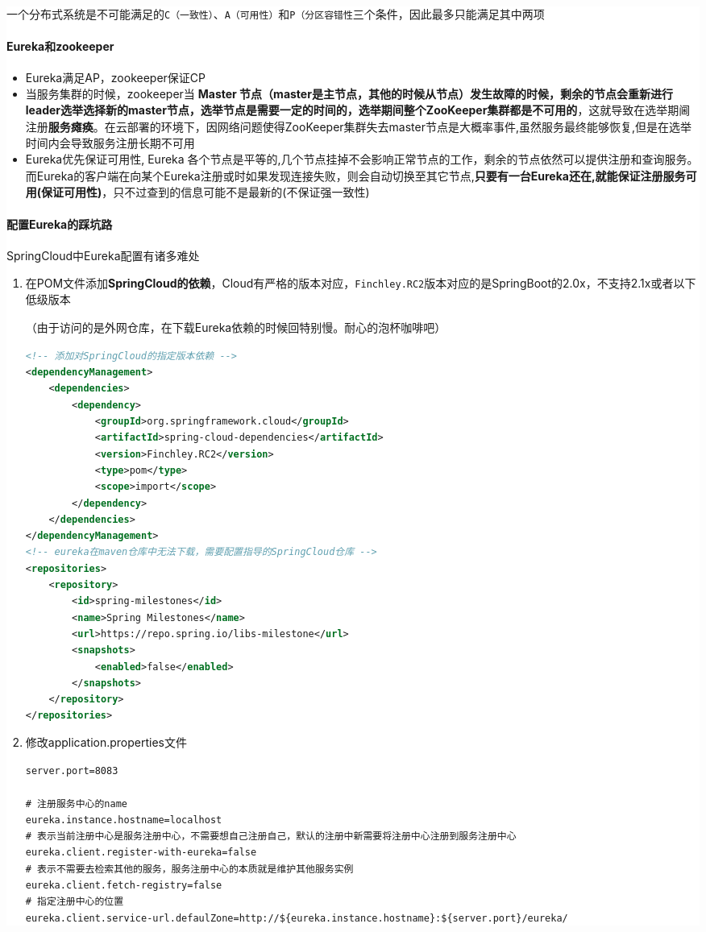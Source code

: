 一个分布式系统是不可能满足的`C（一致性）`、`A（可用性）`和`P（分区容错性`三个条件，因此最多只能满足其中两项



#### Eureka和zookeeper

- Eureka满足AP，zookeeper保证CP
- 当服务集群的时候，zookeeper当 **Master **节点（master是主节点，其他的时候从节点）发生故障的时候，剩余的节点会重新进行leader选举选择新的master节点，选举节点是需要一定的时间的，选举期间整个**ZooKeeper集群都是不可用的**，这就导致在选举期阃注册**服务瘫痪**。在云部署的环境下，因网络问题使得ZooKeeper集群失去master节点是大概率事件,虽然服务最终能够恢复,但是在选举时间内会导致服务注册长期不可用
- Eureka优先保证可用性, Eureka 各个节点是平等的,几个节点挂掉不会影响正常节点的工作，剩余的节点依然可以提供注册和查询服务。而Eureka的客户端在向某个Eureka注册或时如果发现连接失败，则会自动切换至其它节点,**只要有一台Eureka还在,就能保证注册服务可用(保证可用性)**，只不过查到的信息可能不是最新的(不保证强一致性)



#### 配置Eureka的踩坑路

SpringCloud中Eureka配置有诸多难处

1. 在POM文件添加**SpringCloud的依赖**，Cloud有严格的版本对应，`Finchley.RC2`版本对应的是SpringBoot的2.0x，不支持2.1x或者以下低级版本

   （由于访问的是外网仓库，在下载Eureka依赖的时候回特别慢。耐心的泡杯咖啡吧）

   ```xml
   <!-- 添加对SpringCloud的指定版本依赖 -->
   <dependencyManagement>
       <dependencies>
           <dependency>
               <groupId>org.springframework.cloud</groupId>
               <artifactId>spring-cloud-dependencies</artifactId>
               <version>Finchley.RC2</version>
               <type>pom</type>
               <scope>import</scope>
           </dependency>
       </dependencies>
   </dependencyManagement>
   <!-- eureka在maven仓库中无法下载，需要配置指导的SpringCloud仓库 -->
   <repositories>
       <repository>
           <id>spring-milestones</id>
           <name>Spring Milestones</name>
           <url>https://repo.spring.io/libs-milestone</url>
           <snapshots>
               <enabled>false</enabled>
           </snapshots>
       </repository>
   </repositories>
   ```

2. 修改application.properties文件

   ```properties
   server.port=8083

   # 注册服务中心的name
   eureka.instance.hostname=localhost
   # 表示当前注册中心是服务注册中心，不需要想自己注册自己，默认的注册中新需要将注册中心注册到服务注册中心
   eureka.client.register-with-eureka=false
   # 表示不需要去检索其他的服务，服务注册中心的本质就是维护其他服务实例
   eureka.client.fetch-registry=false
   # 指定注册中心的位置
   eureka.client.service-url.defaulZone=http://${eureka.instance.hostname}:${server.port}/eureka/

   ```
